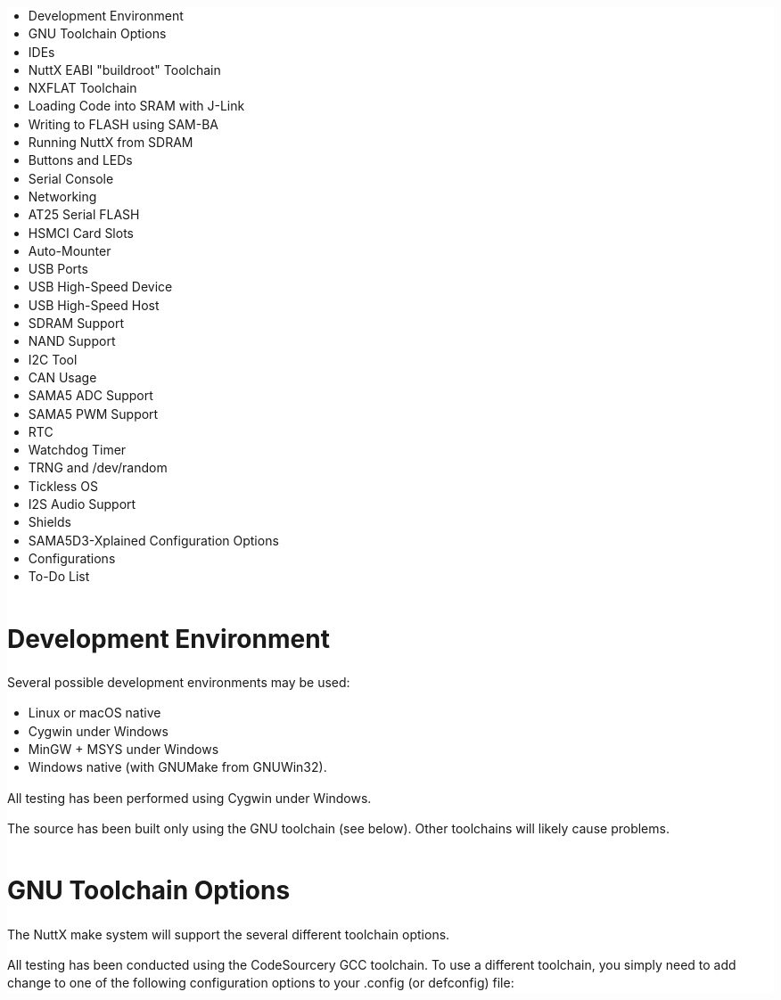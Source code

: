 -   Development Environment
-   GNU Toolchain Options
-   IDEs
-   NuttX EABI "buildroot" Toolchain
-   NXFLAT Toolchain
-   Loading Code into SRAM with J-Link
-   Writing to FLASH using SAM-BA
-   Running NuttX from SDRAM
-   Buttons and LEDs
-   Serial Console
-   Networking
-   AT25 Serial FLASH
-   HSMCI Card Slots
-   Auto-Mounter
-   USB Ports
-   USB High-Speed Device
-   USB High-Speed Host
-   SDRAM Support
-   NAND Support
-   I2C Tool
-   CAN Usage
-   SAMA5 ADC Support
-   SAMA5 PWM Support
-   RTC
-   Watchdog Timer
-   TRNG and /dev/random
-   Tickless OS
-   I2S Audio Support
-   Shields
-   SAMA5D3-Xplained Configuration Options
-   Configurations
-   To-Do List

Development Environment
=======================

Several possible development environments may be used:

-   Linux or macOS native
-   Cygwin under Windows
-   MinGW + MSYS under Windows
-   Windows native (with GNUMake from GNUWin32).

All testing has been performed using Cygwin under Windows.

The source has been built only using the GNU toolchain (see below).
Other toolchains will likely cause problems.

GNU Toolchain Options
=====================

The NuttX make system will support the several different toolchain
options.

All testing has been conducted using the CodeSourcery GCC toolchain. To
use a different toolchain, you simply need to add change to one of the
following configuration options to your .config (or defconfig) file:
